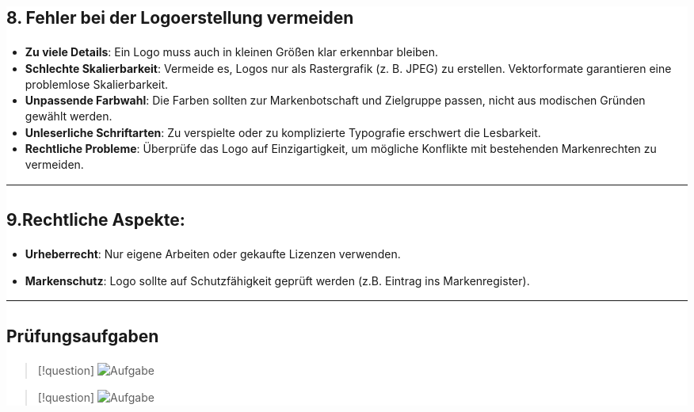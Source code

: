 
## 8. Fehler bei der Logoerstellung vermeiden

- **Zu viele Details**: Ein Logo muss auch in kleinen Größen klar erkennbar bleiben.
- **Schlechte Skalierbarkeit**: Vermeide es, Logos nur als Rastergrafik (z. B. JPEG) zu erstellen. Vektorformate garantieren eine problemlose Skalierbarkeit.
- **Unpassende Farbwahl**: Die Farben sollten zur Markenbotschaft und Zielgruppe passen, nicht aus modischen Gründen gewählt werden.
- **Unleserliche Schriftarten**: Zu verspielte oder zu komplizierte Typografie erschwert die Lesbarkeit.
- **Rechtliche Probleme**: Überprüfe das Logo auf Einzigartigkeit, um mögliche Konflikte mit bestehenden Markenrechten zu vermeiden.

---
## 9.Rechtliche Aspekte:

- **Urheberrecht**: Nur eigene Arbeiten oder gekaufte Lizenzen verwenden.
    
- **Markenschutz**: Logo sollte auf Schutzfähigkeit geprüft werden (z.B. Eintrag ins Markenregister).


---
## Prüfungsaufgaben

>[!question] ![Aufgabe](https://media.discordapp.net/attachments/965389938361245706/1353086759419904231/Bildschirmfoto_2025-03-12_um_19.png?ex=6811cffe&is=68107e7e&hm=eb7e08b26a63b245a77fd8b84143d55e51ffb6ca3084e5f1236a367ff6cf52dd&=&format=webp&quality=lossless&width=1293&height=649)

>[!question] ![Aufgabe](https://media.discordapp.net/attachments/965389938361245706/1353088726489628754/Bildschirmfoto_2025-03-12_um_20.png?ex=6811d1d3&is=68108053&hm=3819b1a98d99c087c825335913fa70bba5ea41efefd8bbdcc02febc3fab6590c&=&format=webp&quality=lossless&width=1240&height=696)


